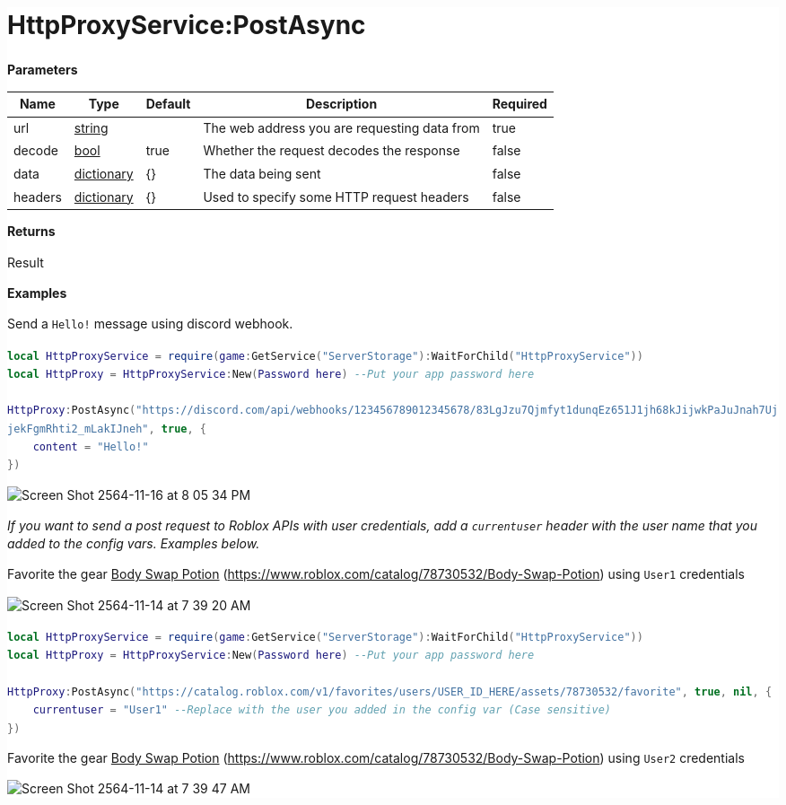 # HttpProxyService:PostAsync

**Parameters**

| Name    | Type                                                                                      | Default | Description                                  | Required |
| ------- | ----------------------------------------------------------------------------------------- | ------- | -------------------------------------------- | -------- |
| url     | [string](https://developer.roblox.com/en-us/articles/String)                              |         | The web address you are requesting data from | true     |
| decode  | [bool](https://developer.roblox.com/en-us/articles/Boolean)                               | true    | Whether the request decodes the response     | false    |
| data    | [dictionary](https://education.roblox.com/en-us/resources/intro-to-dictionaries---series) | {}      | The data being sent                          | false    |
| headers | [dictionary](https://education.roblox.com/en-us/resources/intro-to-dictionaries---series) | {}      | Used to specify some HTTP request headers    | false    |

**Returns**

Result

**Examples**

Send a `Hello!` message using discord webhook.

```lua
local HttpProxyService = require(game:GetService("ServerStorage"):WaitForChild("HttpProxyService"))
local HttpProxy = HttpProxyService:New(Password here) --Put your app password here

HttpProxy:PostAsync("https://discord.com/api/webhooks/123456789012345678/83LgJzu7Qjmfyt1dunqEz651J1jh68kJijwkPaJuJnah7UjjekFgmRhti2_mLakIJneh", true, {
	content = "Hello!"
})
```

![Screen Shot 2564-11-16 at 8 05 34 PM](https://user-images.githubusercontent.com/46888825/141990519-6682dcfc-dbb8-43f3-a0be-75f6c3385adb.png)

_If you want to send a post request to Roblox APIs with user credentials, add a `currentuser` header with the user name that you added to the config vars. Examples below._

Favorite the gear [Body Swap Potion](https://www.roblox.com/catalog/78730532/Body-Swap-Potion) (https://www.roblox.com/catalog/78730532/Body-Swap-Potion) using `User1` credentials

![Screen Shot 2564-11-14 at 7 39 20 AM](https://user-images.githubusercontent.com/46888825/141663409-00d0f9ee-48fc-4a64-a30f-cb5939eb948a.png)

```lua
local HttpProxyService = require(game:GetService("ServerStorage"):WaitForChild("HttpProxyService"))
local HttpProxy = HttpProxyService:New(Password here) --Put your app password here

HttpProxy:PostAsync("https://catalog.roblox.com/v1/favorites/users/USER_ID_HERE/assets/78730532/favorite", true, nil, {
	currentuser = "User1" --Replace with the user you added in the config var (Case sensitive)
})
```

Favorite the gear [Body Swap Potion](https://www.roblox.com/catalog/78730532/Body-Swap-Potion) (https://www.roblox.com/catalog/78730532/Body-Swap-Potion) using `User2` credentials

![Screen Shot 2564-11-14 at 7 39 47 AM](https://user-images.githubusercontent.com/46888825/141663414-35492743-d1bc-4529-9ca3-939fe0274d09.png)
